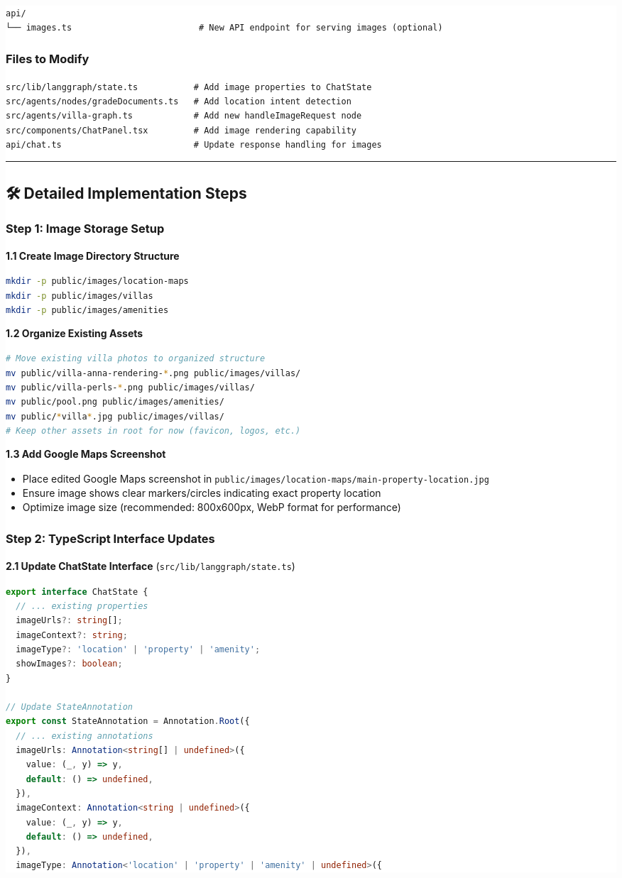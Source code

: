 ```
api/
└── images.ts                         # New API endpoint for serving images (optional)
```

### **Files to Modify**
```
src/lib/langgraph/state.ts           # Add image properties to ChatState
src/agents/nodes/gradeDocuments.ts   # Add location intent detection
src/agents/villa-graph.ts            # Add new handleImageRequest node
src/components/ChatPanel.tsx         # Add image rendering capability
api/chat.ts                          # Update response handling for images
```

---

## 🛠️ **Detailed Implementation Steps**

### **Step 1: Image Storage Setup**

**1.1 Create Image Directory Structure**
```bash
mkdir -p public/images/location-maps
mkdir -p public/images/villas  
mkdir -p public/images/amenities
```

**1.2 Organize Existing Assets** 
```bash
# Move existing villa photos to organized structure
mv public/villa-anna-rendering-*.png public/images/villas/
mv public/villa-perls-*.png public/images/villas/
mv public/pool.png public/images/amenities/
mv public/*villa*.jpg public/images/villas/
# Keep other assets in root for now (favicon, logos, etc.)
```

**1.3 Add Google Maps Screenshot**
- Place edited Google Maps screenshot in `public/images/location-maps/main-property-location.jpg`
- Ensure image shows clear markers/circles indicating exact property location
- Optimize image size (recommended: 800x600px, WebP format for performance)

### **Step 2: TypeScript Interface Updates**

**2.1 Update ChatState Interface** (`src/lib/langgraph/state.ts`)
```typescript
export interface ChatState {
  // ... existing properties
  imageUrls?: string[];
  imageContext?: string;
  imageType?: 'location' | 'property' | 'amenity';
  showImages?: boolean;
}

// Update StateAnnotation
export const StateAnnotation = Annotation.Root({
  // ... existing annotations
  imageUrls: Annotation<string[] | undefined>({
    value: (_, y) => y,
    default: () => undefined,
  }),
  imageContext: Annotation<string | undefined>({
    value: (_, y) => y,
    default: () => undefined,
  }),
  imageType: Annotation<'location' | 'property' | 'amenity' | undefined>({
```